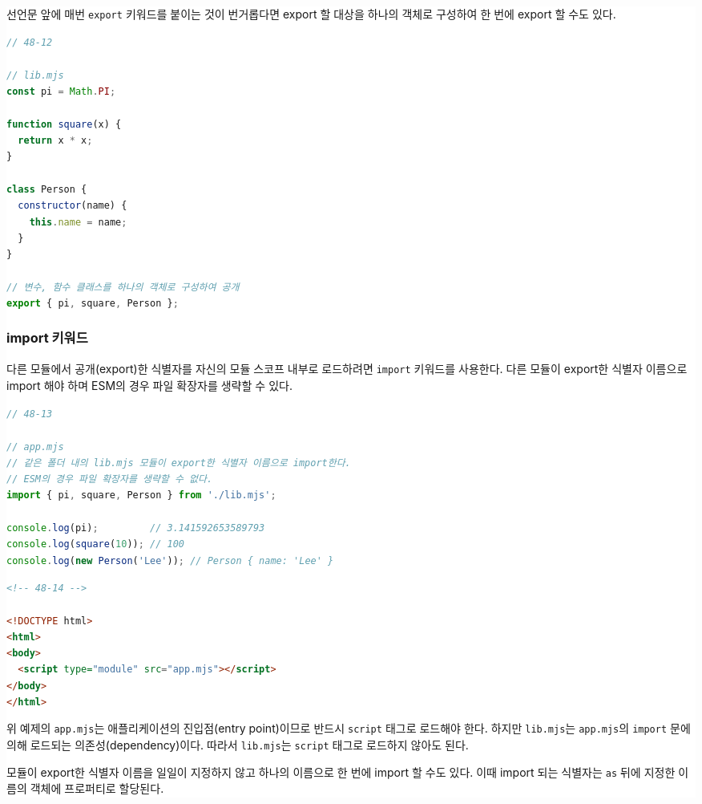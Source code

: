 선언문 앞에 매번 `export` 키워드를 붙이는 것이 번거롭다면 export 할 대상을 하나의 객체로 구성하여 한 번에 export 할 수도 있다.

```mjs
// 48-12

// lib.mjs
const pi = Math.PI;

function square(x) {
  return x * x;
}

class Person {
  constructor(name) {
    this.name = name;
  }
}

// 변수, 함수 클래스를 하나의 객체로 구성하여 공개
export { pi, square, Person };
```

### import 키워드

다른 모듈에서 공개(export)한 식별자를 자신의 모듈 스코프 내부로 로드하려면 `import` 키워드를 사용한다. 다른 모듈이 export한 식별자 이름으로 import 해야 하며 ESM의 경우 파일 확장자를 생략할 수 있다.

```mjs
// 48-13

// app.mjs
// 같은 폴더 내의 lib.mjs 모듈이 export한 식별자 이름으로 import한다.
// ESM의 경우 파일 확장자를 생략할 수 없다.
import { pi, square, Person } from './lib.mjs';

console.log(pi);         // 3.141592653589793
console.log(square(10)); // 100
console.log(new Person('Lee')); // Person { name: 'Lee' }
```

```html
<!-- 48-14 -->

<!DOCTYPE html>
<html>
<body>
  <script type="module" src="app.mjs"></script>
</body>
</html>
```

위 예제의 `app.mjs`는 애플리케이션의 진입점(entry point)이므로 반드시 `script` 태그로 로드해야 한다. 하지만 `lib.mjs`는 `app.mjs`의 `import` 문에 의해 로드되는 의존성(dependency)이다. 따라서 `lib.mjs`는 `script` 태그로 로드하지 않아도 된다.

모듈이 export한 식별자 이름을 일일이 지정하지 않고 하나의 이름으로 한 번에 import 할 수도 있다. 이때 import 되는 식별자는 `as` 뒤에 지정한 이름의 객체에 프로퍼티로 할당된다.
